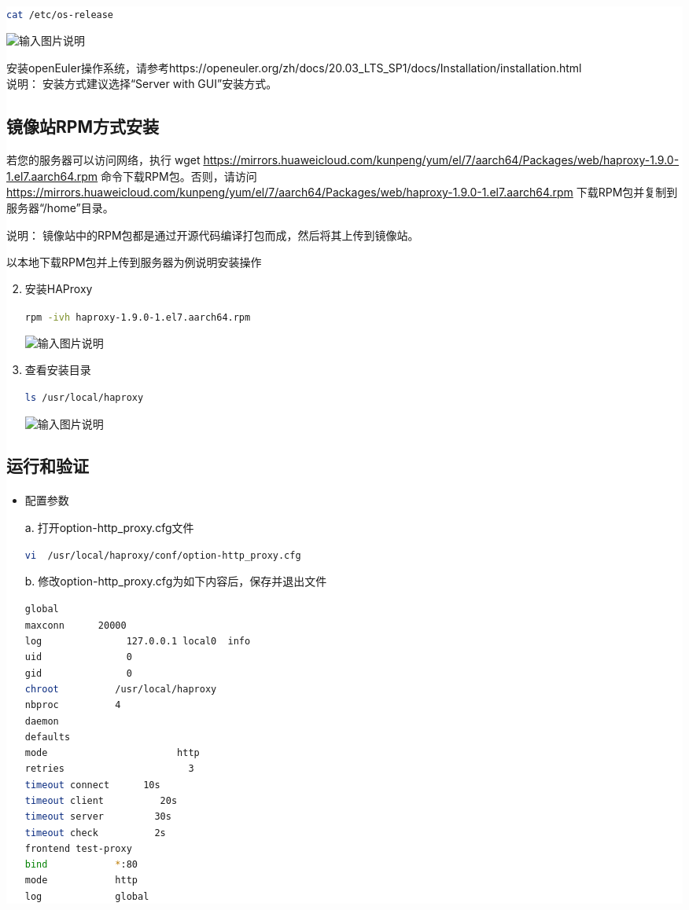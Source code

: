```bash
cat /etc/os-release
```

![输入图片说明](https://images.gitee.com/uploads/images/2021/0402/155548_146d6bbf_8039319.jpeg "115848hpfrho9aazwpsb5w.jpg")

安装openEuler操作系统，请参考https://openeuler.org/zh/docs/20.03_LTS_SP1/docs/Installation/installation.html     
说明：
安装方式建议选择“Server with GUI”安装方式。

## 镜像站RPM方式安装

若您的服务器可以访问网络，执行 wget https://mirrors.huaweicloud.com/kunpeng/yum/el/7/aarch64/Packages/web/haproxy-1.9.0-1.el7.aarch64.rpm 命令下载RPM包。否则，请访问 https://mirrors.huaweicloud.com/kunpeng/yum/el/7/aarch64/Packages/web/haproxy-1.9.0-1.el7.aarch64.rpm 下载RPM包并复制到服务器“/home”目录。

说明：
镜像站中的RPM包都是通过开源代码编译打包而成，然后将其上传到镜像站。

以本地下载RPM包并上传到服务器为例说明安装操作

2. 安装HAProxy

   ```bash
   rpm -ivh haproxy-1.9.0-1.el7.aarch64.rpm
   ```

   ![输入图片说明](https://images.gitee.com/uploads/images/2021/0402/155714_4858fc98_8039319.png "1134486exbyuwp7wjdmxww.png")

3. 查看安装目录

   ```bash
   ls /usr/local/haproxy
   ```

   ![输入图片说明](https://images.gitee.com/uploads/images/2021/0402/155803_35ae8c6b_8039319.png "113508w1prwy87m8ry4vey.png")

## 运行和验证

- 配置参数

  a. 打开option-http_proxy.cfg文件

    ```bash
    vi  /usr/local/haproxy/conf/option-http_proxy.cfg
    ```

  b. 修改option-http_proxy.cfg为如下内容后，保存并退出文件

    ```bash
    global
    maxconn      20000
    log               127.0.0.1 local0  info
    uid               0
    gid               0
    chroot          /usr/local/haproxy
    nbproc          4
    daemon
    defaults
    mode                       http
    retries                      3
    timeout connect      10s
    timeout client          20s
    timeout server         30s
    timeout check          2s
    frontend test-proxy
    bind            *:80
    mode            http
    log             global